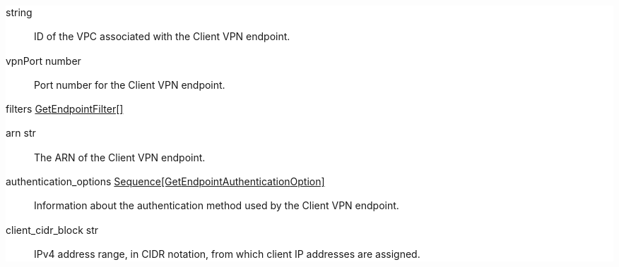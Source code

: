 </span>
        <span class="property-indicator"></span>
        <span class="property-type">string</span>
    </dt>
    <dd><p>ID of the VPC associated with the Client VPN endpoint.</p>
</dd><dt class="property-"
            title="">
        <span id="vpnport_nodejs">
<a data-swiftype-name="resource-property" data-swiftype-type="text" href="#vpnport_nodejs" style="color: inherit; text-decoration: inherit;">vpn<wbr>Port</a>
</span>
        <span class="property-indicator"></span>
        <span class="property-type">number</span>
    </dt>
    <dd><p>Port number for the Client VPN endpoint.</p>
</dd><dt class="property-"
            title="">
        <span id="filters_nodejs">
<a data-swiftype-name="resource-property" data-swiftype-type="text" href="#filters_nodejs" style="color: inherit; text-decoration: inherit;">filters</a>
</span>
        <span class="property-indicator"></span>
        <span class="property-type"><a href="#getendpointfilter">Get<wbr>Endpoint<wbr>Filter[]</a></span>
    </dt>
    <dd></dd></dl>
</pulumi-choosable>
</div>

<div>
<pulumi-choosable type="language" values="python">
<dl class="resources-properties"><dt class="property-"
            title="">
        <span id="arn_python">
<a data-swiftype-name="resource-property" data-swiftype-type="text" href="#arn_python" style="color: inherit; text-decoration: inherit;">arn</a>
</span>
        <span class="property-indicator"></span>
        <span class="property-type">str</span>
    </dt>
    <dd><p>The ARN of the Client VPN endpoint.</p>
</dd><dt class="property-"
            title="">
        <span id="authentication_options_python">
<a data-swiftype-name="resource-property" data-swiftype-type="text" href="#authentication_options_python" style="color: inherit; text-decoration: inherit;">authentication_<wbr>options</a>
</span>
        <span class="property-indicator"></span>
        <span class="property-type"><a href="#getendpointauthenticationoption">Sequence[Get<wbr>Endpoint<wbr>Authentication<wbr>Option]</a></span>
    </dt>
    <dd><p>Information about the authentication method used by the Client VPN endpoint.</p>
</dd><dt class="property-"
            title="">
        <span id="client_cidr_block_python">
<a data-swiftype-name="resource-property" data-swiftype-type="text" href="#client_cidr_block_python" style="color: inherit; text-decoration: inherit;">client_<wbr>cidr_<wbr>block</a>
</span>
        <span class="property-indicator"></span>
        <span class="property-type">str</span>
    </dt>
    <dd><p>IPv4 address range, in CIDR notation, from which client IP addresses are assigned.</p>
</dd><dt class="property-"
            title="">
        <span id="client_connect_options_python">